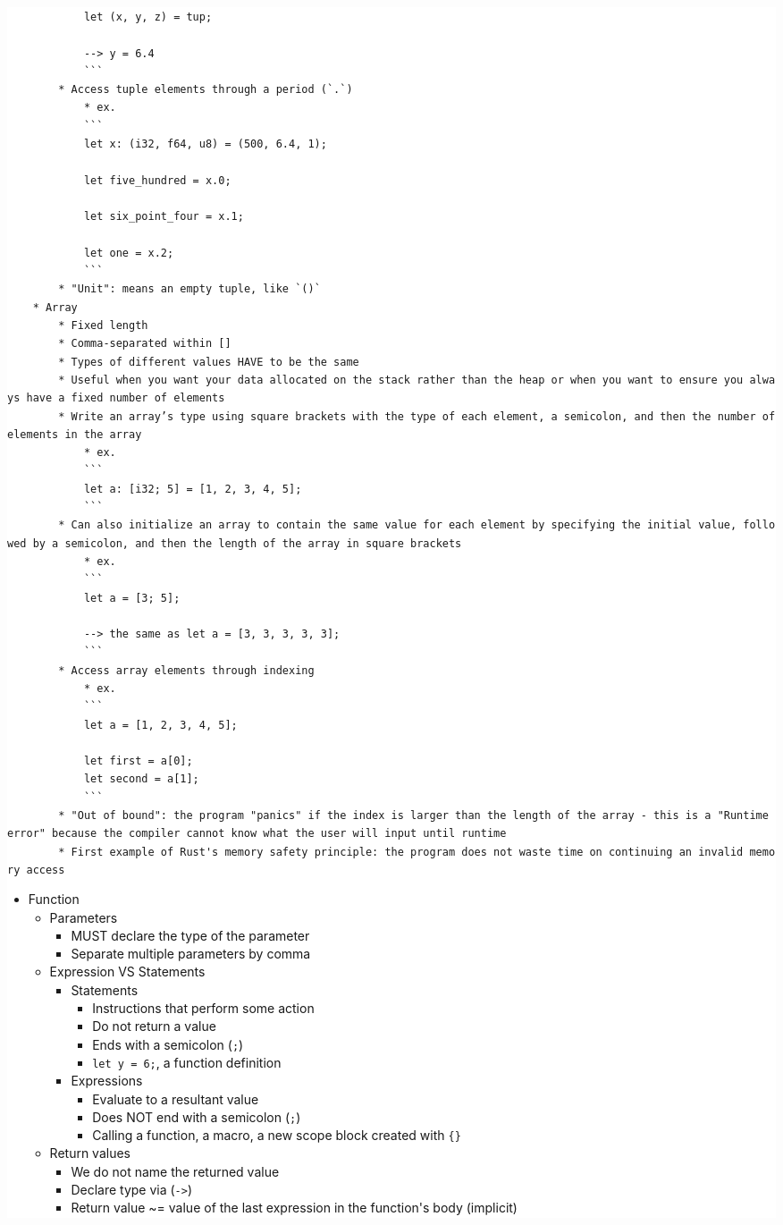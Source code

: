                 let (x, y, z) = tup;

                --> y = 6.4
                ```
            * Access tuple elements through a period (`.`)
                * ex.
                ```
                let x: (i32, f64, u8) = (500, 6.4, 1);

                let five_hundred = x.0;

                let six_point_four = x.1;

                let one = x.2;
                ```
            * "Unit": means an empty tuple, like `()`
        * Array
            * Fixed length
            * Comma-separated within []
            * Types of different values HAVE to be the same
            * Useful when you want your data allocated on the stack rather than the heap or when you want to ensure you always have a fixed number of elements
            * Write an array’s type using square brackets with the type of each element, a semicolon, and then the number of elements in the array
                * ex.
                ```
                let a: [i32; 5] = [1, 2, 3, 4, 5];
                ```
            * Can also initialize an array to contain the same value for each element by specifying the initial value, followed by a semicolon, and then the length of the array in square brackets
                * ex.
                ```
                let a = [3; 5];

                --> the same as let a = [3, 3, 3, 3, 3];
                ```
            * Access array elements through indexing
                * ex.
                ```
                let a = [1, 2, 3, 4, 5];

                let first = a[0];
                let second = a[1];
                ```
            * "Out of bound": the program "panics" if the index is larger than the length of the array - this is a "Runtime error" because the compiler cannot know what the user will input until runtime
            * First example of Rust's memory safety principle: the program does not waste time on continuing an invalid memory access
* Function
    * Parameters
        * MUST declare the type of the parameter
        * Separate multiple parameters by comma
    * Expression VS Statements
        * Statements
            * Instructions that perform some action
            * Do not return a value
            * Ends with a semicolon (`;`)
            * `let y = 6;`, a function definition
        * Expressions
            * Evaluate to a resultant value
            * Does NOT end with a semicolon (`;`)
            * Calling a function, a macro, a new scope block created with `{}`
    * Return values
        * We do not name the returned value
        * Declare type via (`->`)
        * Return value ~= value of the last expression in the function's body (implicit)